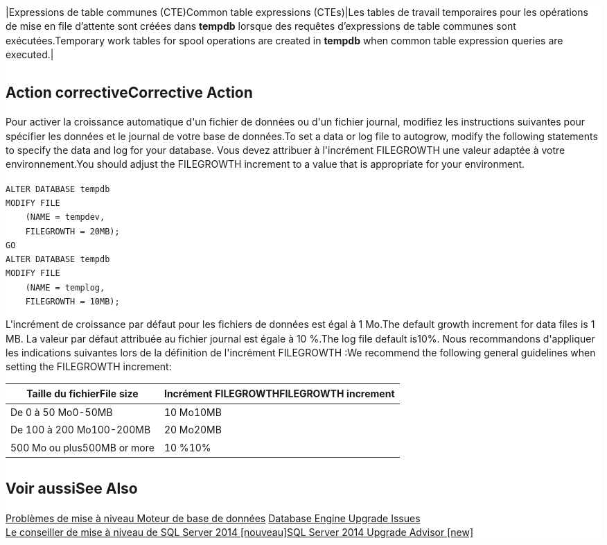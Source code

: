 |<span data-ttu-id="6a582-176">Expressions de table communes (CTE)</span><span class="sxs-lookup"><span data-stu-id="6a582-176">Common table expressions (CTEs)</span></span>|<span data-ttu-id="6a582-177">Les tables de travail temporaires pour les opérations de mise en file d’attente sont créées dans **tempdb** lorsque des requêtes d’expressions de table communes sont exécutées.</span><span class="sxs-lookup"><span data-stu-id="6a582-177">Temporary work tables for spool operations are created in **tempdb** when common table expression queries are executed.</span></span>|  
  
## <a name="corrective-action"></a><span data-ttu-id="6a582-178">Action corrective</span><span class="sxs-lookup"><span data-stu-id="6a582-178">Corrective Action</span></span>  
 <span data-ttu-id="6a582-179">Pour activer la croissance automatique d'un fichier de données ou d'un fichier journal, modifiez les instructions suivantes pour spécifier les données et le journal de votre base de données.</span><span class="sxs-lookup"><span data-stu-id="6a582-179">To set a data or log file to autogrow, modify the following statements to specify the data and log for your database.</span></span> <span data-ttu-id="6a582-180">Vous devez attribuer à l'incrément FILEGROWTH une valeur adaptée à votre environnement.</span><span class="sxs-lookup"><span data-stu-id="6a582-180">You should adjust the FILEGROWTH increment to a value that is appropriate for your environment.</span></span>  
  
```  
ALTER DATABASE tempdb  
MODIFY FILE  
    (NAME = tempdev,  
    FILEGROWTH = 20MB);  
GO  
ALTER DATABASE tempdb  
MODIFY FILE  
    (NAME = templog,  
    FILEGROWTH = 10MB);  
```  
  
 <span data-ttu-id="6a582-181">L'incrément de croissance par défaut pour les fichiers de données est égal à 1 Mo.</span><span class="sxs-lookup"><span data-stu-id="6a582-181">The default growth increment for data files is 1 MB.</span></span> <span data-ttu-id="6a582-182">La valeur par défaut attribuée au fichier journal est égale à 10 %.</span><span class="sxs-lookup"><span data-stu-id="6a582-182">The log file default is10%.</span></span> <span data-ttu-id="6a582-183">Nous recommandons d'appliquer les indications suivantes lors de la définition de l'incrément FILEGROWTH :</span><span class="sxs-lookup"><span data-stu-id="6a582-183">We recommend the following general guidelines when setting the FILEGROWTH increment:</span></span>  
  
|<span data-ttu-id="6a582-184">Taille du fichier</span><span class="sxs-lookup"><span data-stu-id="6a582-184">File size</span></span>|<span data-ttu-id="6a582-185">Incrément FILEGROWTH</span><span class="sxs-lookup"><span data-stu-id="6a582-185">FILEGROWTH increment</span></span>|  
|---------------|--------------------------|  
|<span data-ttu-id="6a582-186">De 0 à 50 Mo</span><span class="sxs-lookup"><span data-stu-id="6a582-186">0-50MB</span></span>|<span data-ttu-id="6a582-187">10 Mo</span><span class="sxs-lookup"><span data-stu-id="6a582-187">10MB</span></span>|  
|<span data-ttu-id="6a582-188">De 100 à 200 Mo</span><span class="sxs-lookup"><span data-stu-id="6a582-188">100-200MB</span></span>|<span data-ttu-id="6a582-189">20 Mo</span><span class="sxs-lookup"><span data-stu-id="6a582-189">20MB</span></span>|  
|<span data-ttu-id="6a582-190">500 Mo ou plus</span><span class="sxs-lookup"><span data-stu-id="6a582-190">500MB or more</span></span>|<span data-ttu-id="6a582-191">10 %</span><span class="sxs-lookup"><span data-stu-id="6a582-191">10%</span></span>|  
  
## <a name="see-also"></a><span data-ttu-id="6a582-192">Voir aussi</span><span class="sxs-lookup"><span data-stu-id="6a582-192">See Also</span></span>  
 <span data-ttu-id="6a582-193">[Problèmes de mise à niveau Moteur de base de données](../../../2014/sql-server/install/database-engine-upgrade-issues.md) </span><span class="sxs-lookup"><span data-stu-id="6a582-193">[Database Engine Upgrade Issues](../../../2014/sql-server/install/database-engine-upgrade-issues.md) </span></span>  
 [<span data-ttu-id="6a582-194">Le conseiller de mise à niveau de SQL Server 2014 &#91;nouveau&#93;</span><span class="sxs-lookup"><span data-stu-id="6a582-194">SQL Server 2014 Upgrade Advisor &#91;new&#93;</span></span>](sql-server-2014-upgrade-advisor.md)  
  
  

